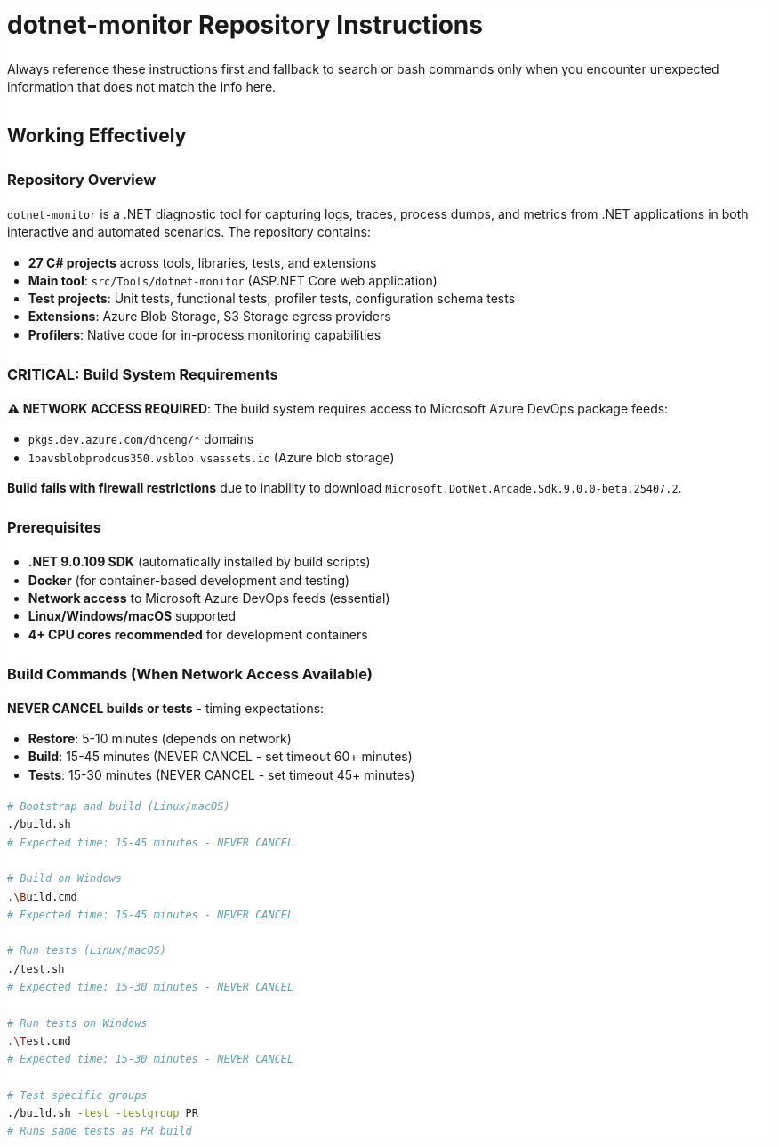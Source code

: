 # dotnet-monitor Repository Instructions

Always reference these instructions first and fallback to search or bash commands only when you encounter unexpected information that does not match the info here.

## Working Effectively

### Repository Overview
`dotnet-monitor` is a .NET diagnostic tool for capturing logs, traces, process dumps, and metrics from .NET applications in both interactive and automated scenarios. The repository contains:
- **27 C# projects** across tools, libraries, tests, and extensions  
- **Main tool**: `src/Tools/dotnet-monitor` (ASP.NET Core web application)
- **Test projects**: Unit tests, functional tests, profiler tests, configuration schema tests
- **Extensions**: Azure Blob Storage, S3 Storage egress providers
- **Profilers**: Native code for in-process monitoring capabilities

### CRITICAL: Build System Requirements

**⚠️ NETWORK ACCESS REQUIRED**: The build system requires access to Microsoft Azure DevOps package feeds:
- `pkgs.dev.azure.com/dnceng/*` domains  
- `1oavsblobprodcus350.vsblob.vsassets.io` (Azure blob storage)

**Build fails with firewall restrictions** due to inability to download `Microsoft.DotNet.Arcade.Sdk.9.0.0-beta.25407.2`.

### Prerequisites  
- **.NET 9.0.109 SDK** (automatically installed by build scripts)
- **Docker** (for container-based development and testing)
- **Network access** to Microsoft Azure DevOps feeds (essential)
- **Linux/Windows/macOS** supported
- **4+ CPU cores recommended** for development containers

### Build Commands (When Network Access Available)

**NEVER CANCEL builds or tests** - timing expectations:
- **Restore**: 5-10 minutes (depends on network)
- **Build**: 15-45 minutes (NEVER CANCEL - set timeout 60+ minutes) 
- **Tests**: 15-30 minutes (NEVER CANCEL - set timeout 45+ minutes)

```bash
# Bootstrap and build (Linux/macOS)
./build.sh
# Expected time: 15-45 minutes - NEVER CANCEL

# Build on Windows  
.\Build.cmd
# Expected time: 15-45 minutes - NEVER CANCEL

# Run tests (Linux/macOS)
./test.sh
# Expected time: 15-30 minutes - NEVER CANCEL  

# Run tests on Windows
.\Test.cmd
# Expected time: 15-30 minutes - NEVER CANCEL

# Test specific groups
./build.sh -test -testgroup PR
# Runs same tests as PR build
```
